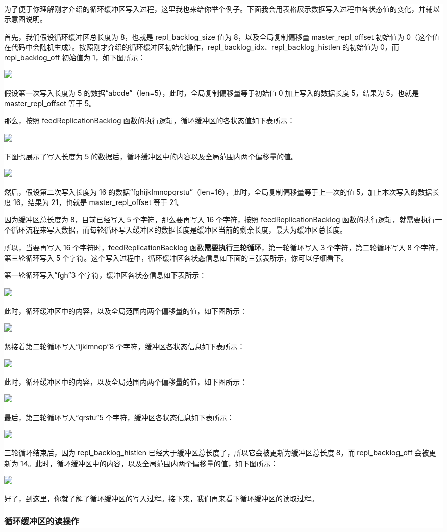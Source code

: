 为了便于你理解刚才介绍的循环缓冲区写入过程，这里我也来给你举个例子。下面我会用表格展示数据写入过程中各状态值的变化，并辅以示意图说明。

首先，我们假设循环缓冲区总长度为 8，也就是 repl\_backlog\_size 值为 8，以及全局复制偏移量 master\_repl\_offset 初始值为 0（这个值在代码中会随机生成）。按照刚才介绍的循环缓冲区初始化操作，repl\_backlog\_idx、repl\_backlog\_histlen 的初始值为 0，而 repl\_backlog\_off 初始值为 1，如下图所示：

![](assets/991e1b4c813ca456dd54e16d079d4690-20221014000527-jxzd16g.jpg)

假设第一次写入长度为 5 的数据“abcde”（len=5），此时，全局复制偏移量等于初始值 0 加上写入的数据长度 5，结果为 5，也就是 master\_repl\_offset 等于 5。

那么，按照 feedReplicationBacklog 函数的执行逻辑，循环缓冲区的各状态值如下表所示：

![](assets/de2b3a9de0e8e8400ae076278d8f6986-20221014000527-skbu7di.jpg)

下图也展示了写入长度为 5 的数据后，循环缓冲区中的内容以及全局范围内两个偏移量的值。

![](assets/29f456yy9cc5ddc96f4acf156568fc1b-20221014000527-fixjfjx.jpg)

然后，假设第二次写入长度为 16 的数据“fghijklmnopqrstu”（len=16），此时，全局复制偏移量等于上一次的值 5，加上本次写入的数据长度 16，结果为 21，也就是 master\_repl\_offset 等于 21。

因为缓冲区总长度为 8，目前已经写入 5 个字符，那么要再写入 16 个字符，按照 feedReplicationBacklog 函数的执行逻辑，就需要执行一个循环流程来写入数据，而每轮循环写入缓冲区的数据长度是缓冲区当前的剩余长度，最大为缓冲区总长度。

所以，当要再写入 16 个字符时，feedReplicationBacklog 函数**需要执行三轮循环**，第一轮循环写入 3 个字符，第二轮循环写入 8 个字符，第三轮循环写入 5 个字符。这个写入过程中，循环缓冲区各状态信息如下面的三张表所示，你可以仔细看下。

第一轮循环写入“fgh”3 个字符，缓冲区各状态信息如下表所示：

![](assets/36715bcbfd624de950aefcf8ec4dc3d4-20221014000527-zhuy97a.jpg)

此时，循环缓冲区中的内容，以及全局范围内两个偏移量的值，如下图所示：

![](assets/536fe9069dbd07b76b8d36e08f4d8074-20221014000527-rxbeyxc.jpg)

紧接着第二轮循环写入“ijklmnop”8 个字符，缓冲区各状态信息如下表所示：

![](assets/0b2efc0fcc47f87b7817ebe4bbd452b1-20221014000527-kaxa7bl.jpg)

此时，循环缓冲区中的内容，以及全局范围内两个偏移量的值，如下图所示：

![](assets/9d298cf61128da29e0690a8c0986b1fb-20221014000527-ud4ce1s.jpg)

最后，第三轮循环写入“qrstu”5 个字符，缓冲区各状态信息如下表所示：

![](assets/ef56d5a6e4c550db7bab20841aaa6f60-20221014000527-lzn1e2w.jpg)

三轮循环结束后，因为 repl\_backlog\_histlen 已经大于缓冲区总长度了，所以它会被更新为缓冲区总长度 8，而 repl\_backlog\_off 会被更新为 14。此时，循环缓冲区中的内容，以及全局范围内两个偏移量的值，如下图所示：

![](assets/a328153f7049c5f20fbfdb2edf77yy4b-20221014000527-fmozlxw.jpg)

好了，到这里，你就了解了循环缓冲区的写入过程。接下来，我们再来看下循环缓冲区的读取过程。

### 循环缓冲区的读操作
